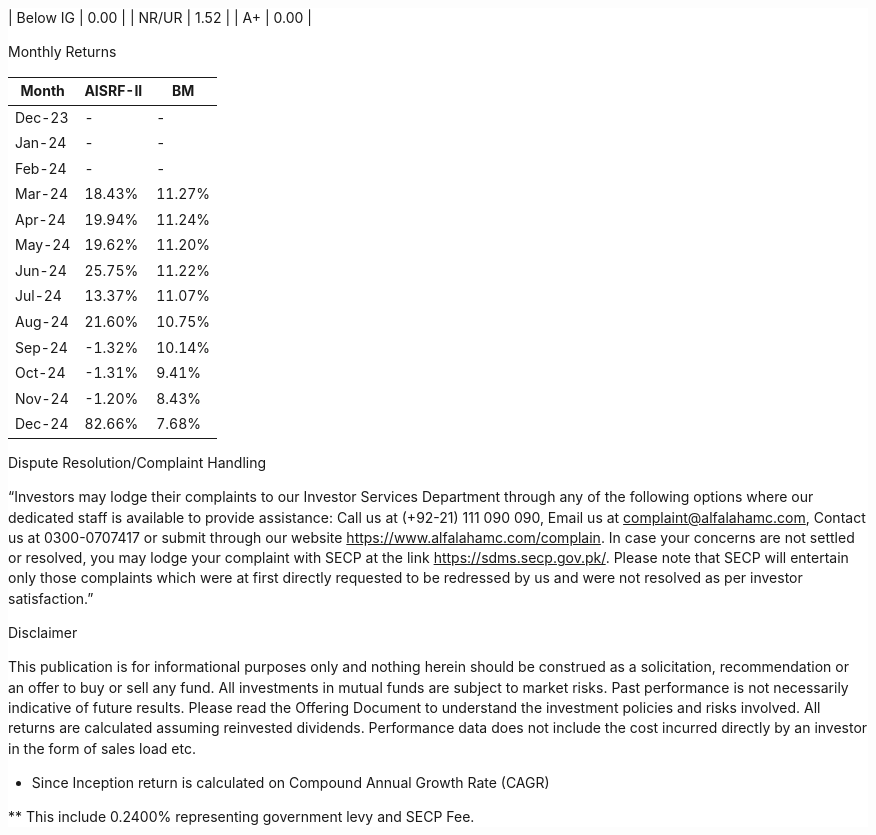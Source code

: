 | Below IG                     | 0.00  |
| NR/UR                        | 1.52  |
| A+                           | 0.00  |

Monthly Returns

| Month  | AISRF-II | BM     |
| ------ | -------- | ------ |
| Dec-23 | -        | -      |
| Jan-24 | -        | -      |
| Feb-24 | -        | -      |
| Mar-24 | 18.43%   | 11.27% |
| Apr-24 | 19.94%   | 11.24% |
| May-24 | 19.62%   | 11.20% |
| Jun-24 | 25.75%   | 11.22% |
| Jul-24 | 13.37%   | 11.07% |
| Aug-24 | 21.60%   | 10.75% |
| Sep-24 | -1.32%   | 10.14% |
| Oct-24 | -1.31%   | 9.41%  |
| Nov-24 | -1.20%   | 8.43%  |
| Dec-24 | 82.66%   | 7.68%  |

Dispute Resolution/Complaint Handling

“Investors may lodge their complaints to our Investor Services Department through any of the following options where our dedicated staff is available to provide assistance: Call us at (+92-21) 111 090 090, Email us at complaint@alfalahamc.com, Contact us at 0300-0707417 or submit through our website https://www.alfalahamc.com/complain. In case your concerns are not settled or resolved, you may lodge your complaint with SECP at the link https://sdms.secp.gov.pk/. Please note that SECP will entertain only those complaints which were at first directly requested to be redressed by us and were not resolved as per investor satisfaction.”

Disclaimer

This publication is for informational purposes only and nothing herein should be construed as a solicitation, recommendation or an offer to buy or sell any fund. All investments in mutual funds are subject to market risks. Past performance is not necessarily indicative of future results. Please read the Offering Document to understand the investment policies and risks involved. All returns are calculated assuming reinvested dividends. Performance data does not include the cost incurred directly by an investor in the form of sales load etc.

- Since Inception return is calculated on Compound Annual Growth Rate (CAGR)

\*\* This include 0.2400% representing government levy and SECP Fee.
